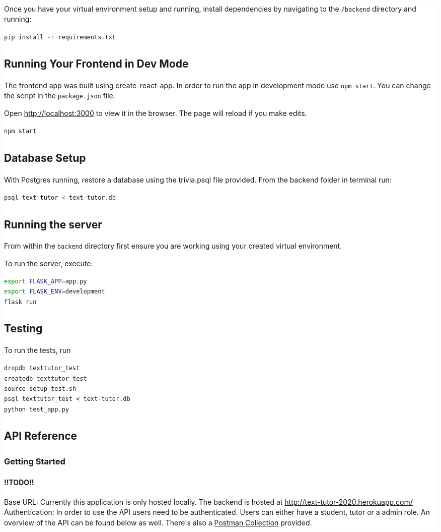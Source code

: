 Once you have your virtual environment setup and running, install dependencies by navigating to the `/backend` directory and running:

```bash
pip install -r requirements.txt
```

## Running Your Frontend in Dev Mode

The frontend app was built using create-react-app. In order to run the app in development mode use ```npm start```. You can change the script in the ```package.json``` file. 

Open [http://localhost:3000](http://localhost:3000) to view it in the browser. The page will reload if you make edits.<br>

```bash
npm start
```

## Database Setup
With Postgres running, restore a database using the trivia.psql file provided. From the backend folder in terminal run:
```bash
psql text-tutor < text-tutor.db
```

## Running the server

From within the `backend` directory first ensure you are working using your created virtual environment.

To run the server, execute:

```bash
export FLASK_APP=app.py
export FLASK_ENV=development
flask run
```

## Testing
To run the tests, run
```
dropdb texttutor_test
createdb texttutor_test
source setup_test.sh
psql texttutor_test < text-tutor.db
python test_app.py
```

## API Reference

### Getting Started
#### !!TODO!!
Base URL: Currently this application is only hosted locally. The backend is hosted at http://text-tutor-2020.herokuapp.com/
Authentication:
In order to use the API users need to be authenticated. Users can either have a student, tutor or a admin role. An overview of the API can be found below as well. There's also a [Postman Collection](https://github.com/sabinevidal/text-tutor/text-tutor.postman_collection.json) provided.

